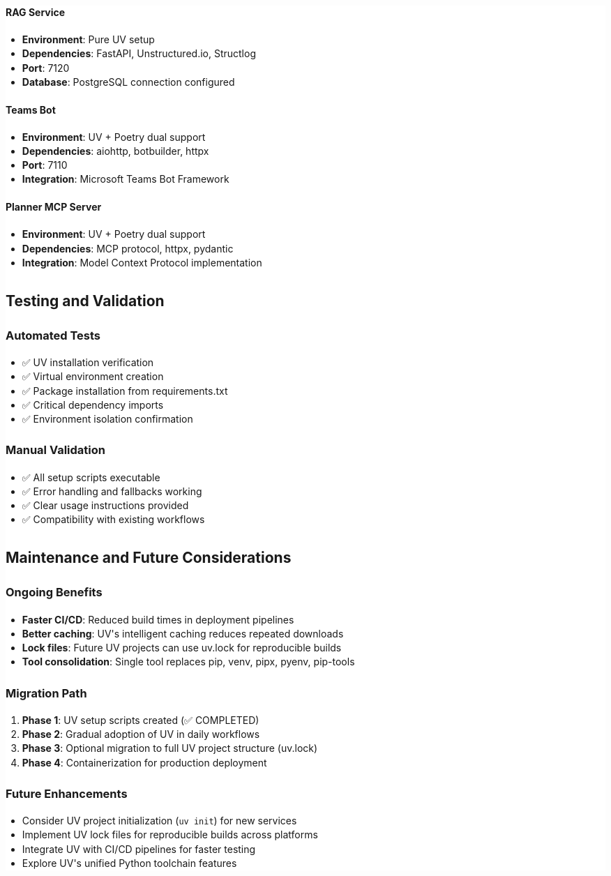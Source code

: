 #### RAG Service
- **Environment**: Pure UV setup
- **Dependencies**: FastAPI, Unstructured.io, Structlog
- **Port**: 7120
- **Database**: PostgreSQL connection configured

#### Teams Bot
- **Environment**: UV + Poetry dual support
- **Dependencies**: aiohttp, botbuilder, httpx
- **Port**: 7110
- **Integration**: Microsoft Teams Bot Framework

#### Planner MCP Server
- **Environment**: UV + Poetry dual support
- **Dependencies**: MCP protocol, httpx, pydantic
- **Integration**: Model Context Protocol implementation

## Testing and Validation

### Automated Tests
- ✅ UV installation verification
- ✅ Virtual environment creation
- ✅ Package installation from requirements.txt
- ✅ Critical dependency imports
- ✅ Environment isolation confirmation

### Manual Validation
- ✅ All setup scripts executable
- ✅ Error handling and fallbacks working
- ✅ Clear usage instructions provided
- ✅ Compatibility with existing workflows

## Maintenance and Future Considerations

### Ongoing Benefits
- **Faster CI/CD**: Reduced build times in deployment pipelines
- **Better caching**: UV's intelligent caching reduces repeated downloads
- **Lock files**: Future UV projects can use uv.lock for reproducible builds
- **Tool consolidation**: Single tool replaces pip, venv, pipx, pyenv, pip-tools

### Migration Path
1. **Phase 1**: UV setup scripts created (✅ COMPLETED)
2. **Phase 2**: Gradual adoption of UV in daily workflows
3. **Phase 3**: Optional migration to full UV project structure (uv.lock)
4. **Phase 4**: Containerization for production deployment

### Future Enhancements
- Consider UV project initialization (`uv init`) for new services
- Implement UV lock files for reproducible builds across platforms
- Integrate UV with CI/CD pipelines for faster testing
- Explore UV's unified Python toolchain features
